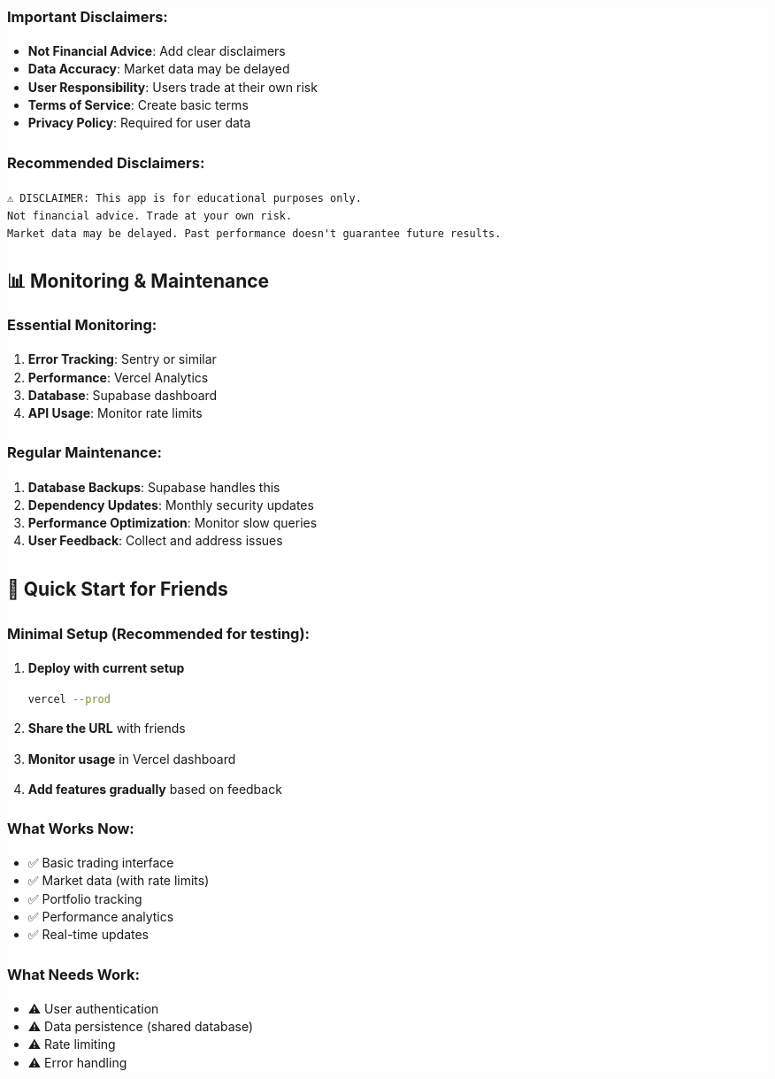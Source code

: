 ### **Important Disclaimers:**
- **Not Financial Advice**: Add clear disclaimers
- **Data Accuracy**: Market data may be delayed
- **User Responsibility**: Users trade at their own risk
- **Terms of Service**: Create basic terms
- **Privacy Policy**: Required for user data

### **Recommended Disclaimers:**
```
⚠️ DISCLAIMER: This app is for educational purposes only. 
Not financial advice. Trade at your own risk. 
Market data may be delayed. Past performance doesn't guarantee future results.
```

## 📊 Monitoring & Maintenance

### **Essential Monitoring:**
1. **Error Tracking**: Sentry or similar
2. **Performance**: Vercel Analytics
3. **Database**: Supabase dashboard
4. **API Usage**: Monitor rate limits

### **Regular Maintenance:**
1. **Database Backups**: Supabase handles this
2. **Dependency Updates**: Monthly security updates
3. **Performance Optimization**: Monitor slow queries
4. **User Feedback**: Collect and address issues

## 🎯 Quick Start for Friends

### **Minimal Setup (Recommended for testing):**

1. **Deploy with current setup**
   ```bash
   vercel --prod
   ```

2. **Share the URL** with friends

3. **Monitor usage** in Vercel dashboard

4. **Add features gradually** based on feedback

### **What Works Now:**
- ✅ Basic trading interface
- ✅ Market data (with rate limits)
- ✅ Portfolio tracking
- ✅ Performance analytics
- ✅ Real-time updates

### **What Needs Work:**
- ⚠️ User authentication
- ⚠️ Data persistence (shared database)
- ⚠️ Rate limiting
- ⚠️ Error handling
